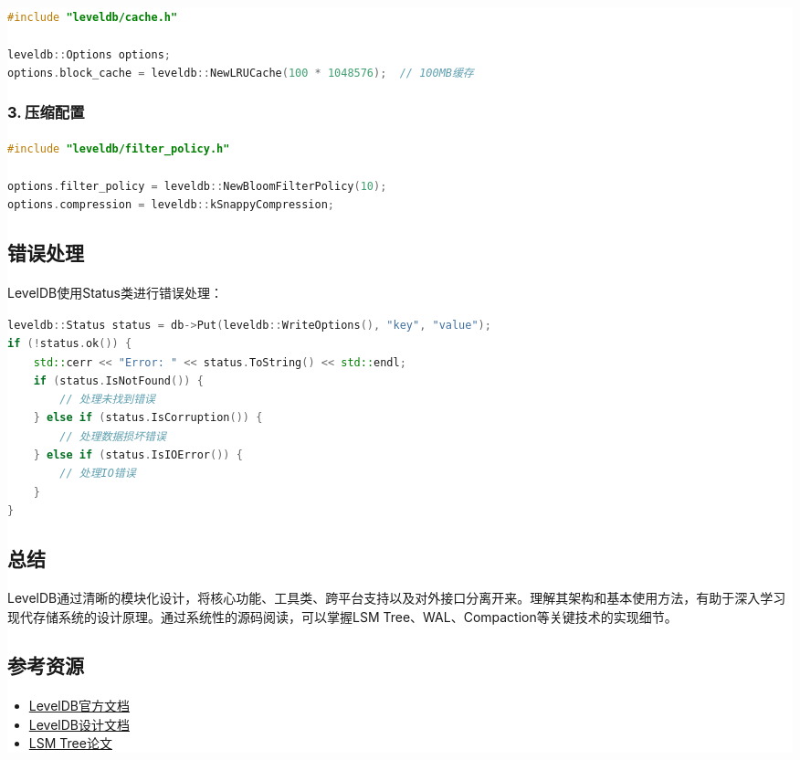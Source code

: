 ```cpp
#include "leveldb/cache.h"

leveldb::Options options;
options.block_cache = leveldb::NewLRUCache(100 * 1048576);  // 100MB缓存
```

### 3. 压缩配置

```cpp
#include "leveldb/filter_policy.h"

options.filter_policy = leveldb::NewBloomFilterPolicy(10);
options.compression = leveldb::kSnappyCompression;
```

## 错误处理

LevelDB使用Status类进行错误处理：

```cpp
leveldb::Status status = db->Put(leveldb::WriteOptions(), "key", "value");
if (!status.ok()) {
    std::cerr << "Error: " << status.ToString() << std::endl;
    if (status.IsNotFound()) {
        // 处理未找到错误
    } else if (status.IsCorruption()) {
        // 处理数据损坏错误
    } else if (status.IsIOError()) {
        // 处理IO错误
    }
}
```

## 总结

LevelDB通过清晰的模块化设计，将核心功能、工具类、跨平台支持以及对外接口分离开来。理解其架构和基本使用方法，有助于深入学习现代存储系统的设计原理。通过系统性的源码阅读，可以掌握LSM Tree、WAL、Compaction等关键技术的实现细节。

## 参考资源

- [LevelDB官方文档](https://github.com/google/leveldb)
- [LevelDB设计文档](https://github.com/google/leveldb/blob/main/doc/index.md)
- [LSM Tree论文](https://www.cs.umb.edu/~poneil/lsmtree.pdf)